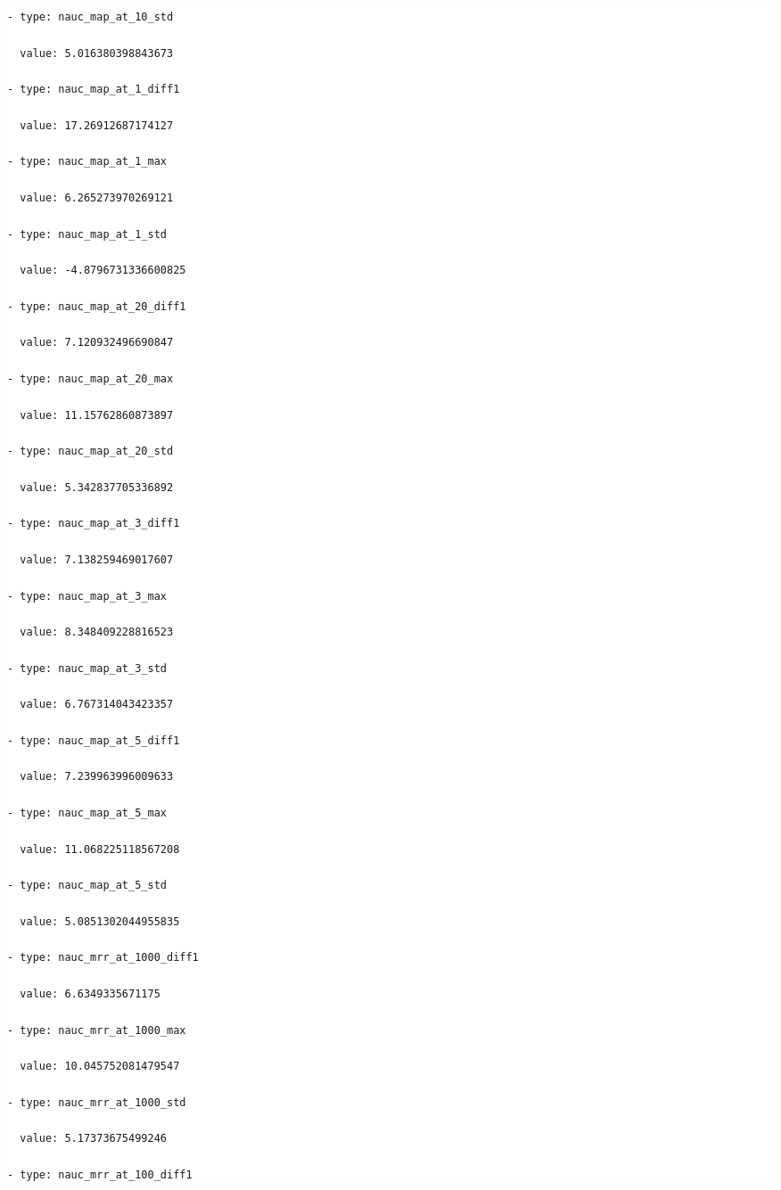     - type: nauc_map_at_10_std

      value: 5.016380398843673

    - type: nauc_map_at_1_diff1

      value: 17.26912687174127

    - type: nauc_map_at_1_max

      value: 6.265273970269121

    - type: nauc_map_at_1_std

      value: -4.8796731336600825

    - type: nauc_map_at_20_diff1

      value: 7.120932496690847

    - type: nauc_map_at_20_max

      value: 11.15762860873897

    - type: nauc_map_at_20_std

      value: 5.342837705336892

    - type: nauc_map_at_3_diff1

      value: 7.138259469017607

    - type: nauc_map_at_3_max

      value: 8.348409228816523

    - type: nauc_map_at_3_std

      value: 6.767314043423357

    - type: nauc_map_at_5_diff1

      value: 7.239963996009633

    - type: nauc_map_at_5_max

      value: 11.068225118567208

    - type: nauc_map_at_5_std

      value: 5.0851302044955835

    - type: nauc_mrr_at_1000_diff1

      value: 6.6349335671175

    - type: nauc_mrr_at_1000_max

      value: 10.045752081479547

    - type: nauc_mrr_at_1000_std

      value: 5.17373675499246

    - type: nauc_mrr_at_100_diff1
